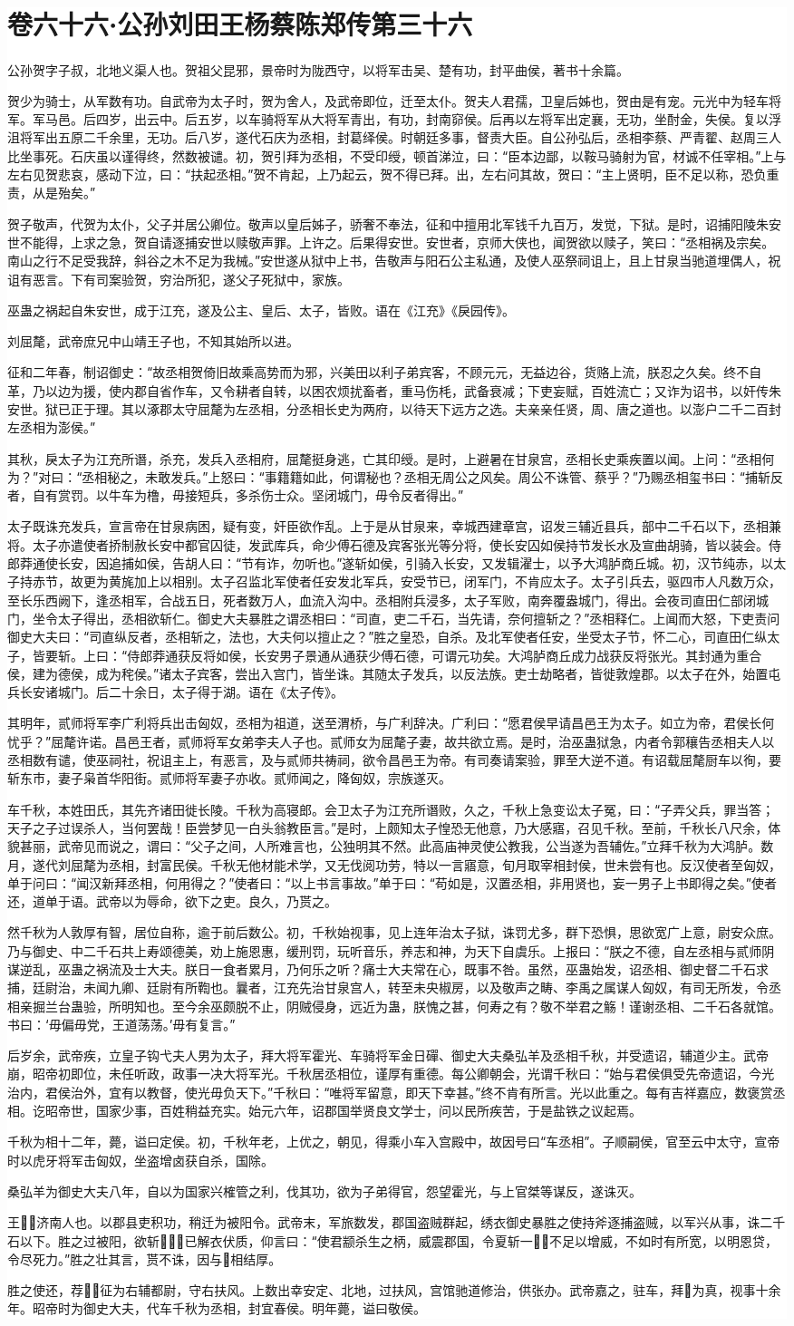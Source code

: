 # 卷六十六·公孙刘田王杨蔡陈郑传第三十六

公孙贺字子叔，北地义渠人也。贺祖父昆邪，景帝时为陇西守，以将军击吴、楚有功，封平曲侯，著书十余篇。

贺少为骑士，从军数有功。自武帝为太子时，贺为舍人，及武帝即位，迁至太仆。贺夫人君孺，卫皇后姊也，贺由是有宠。元光中为轻车将军。军马邑。后四岁，出云中。后五岁，以车骑将军从大将军青出，有功，封南窌侯。后再以左将军出定襄，无功，坐酎金，失侯。复以浮沮将军出五原二千余里，无功。后八岁，遂代石庆为丞相，封葛绎侯。时朝廷多事，督责大臣。自公孙弘后，丞相李蔡、严青翟、赵周三人比坐事死。石庆虽以谨得终，然数被谴。初，贺引拜为丞相，不受印绶，顿首涕泣，曰：“臣本边鄙，以鞍马骑射为官，材诚不任宰相。”上与左右见贺悲哀，感动下泣，曰：“扶起丞相。”贺不肯起，上乃起云，贺不得已拜。出，左右问其故，贺曰：“主上贤明，臣不足以称，恐负重责，从是殆矣。”

贺子敬声，代贺为太仆，父子并居公卿位。敬声以皇后姊子，骄奢不奉法，征和中擅用北军钱千九百万，发觉，下狱。是时，诏捕阳陵朱安世不能得，上求之急，贺自请逐捕安世以赎敬声罪。上许之。后果得安世。安世者，京师大侠也，闻贺欲以赎子，笑曰：“丞相祸及宗矣。南山之行不足受我辞，斜谷之木不足为我械。”安世遂从狱中上书，告敬声与阳石公主私通，及使人巫祭祠诅上，且上甘泉当驰道埋偶人，祝诅有恶言。下有司案验贺，穷治所犯，遂父子死狱中，家族。

巫蛊之祸起自朱安世，成于江充，遂及公主、皇后、太子，皆败。语在《江充》《戾园传》。

刘屈氂，武帝庶兄中山靖王子也，不知其始所以进。

征和二年春，制诏御史：“故丞相贺倚旧故乘高势而为邪，兴美田以利子弟宾客，不顾元元，无益边谷，货赂上流，朕忍之久矣。终不自革，乃以边为援，使内郡自省作车，又令耕者自转，以困农烦扰畜者，重马伤枆，武备衰减；下吏妄赋，百姓流亡；又诈为诏书，以奸传朱安世。狱已正于理。其以涿郡太守屈氂为左丞相，分丞相长史为两府，以待天下远方之选。夫亲亲任贤，周、唐之道也。以澎户二千二百封左丞相为澎侯。”

其秋，戾太子为江充所谮，杀充，发兵入丞相府，屈氂挺身逃，亡其印绶。是时，上避暑在甘泉宫，丞相长史乘疾置以闻。上问：“丞相何为？”对曰：“丞相秘之，未敢发兵。”上怒曰：“事籍籍如此，何谓秘也？丞相无周公之风矣。周公不诛管、蔡乎？”乃赐丞相玺书曰：“捕斩反者，自有赏罚。以牛车为橹，毋接短兵，多杀伤士众。坚闭城门，毋令反者得出。”

太子既诛充发兵，宣言帝在甘泉病困，疑有变，奸臣欲作乱。上于是从甘泉来，幸城西建章宫，诏发三辅近县兵，部中二千石以下，丞相兼将。太子亦遣使者挢制赦长安中都官囚徒，发武库兵，命少傅石德及宾客张光等分将，使长安囚如侯持节发长水及宣曲胡骑，皆以装会。侍郎莽通使长安，因追捕如侯，告胡人曰：“节有诈，勿听也。”遂斩如侯，引骑入长安，又发辑濯士，以予大鸿胪商丘城。初，汉节纯赤，以太子持赤节，故更为黄旄加上以相别。太子召监北军使者任安发北军兵，安受节已，闭军门，不肯应太子。太子引兵去，驱四市人凡数万众，至长乐西阙下，逢丞相军，合战五日，死者数万人，血流入沟中。丞相附兵浸多，太子军败，南奔覆盎城门，得出。会夜司直田仁部闭城门，坐令太子得出，丞相欲斩仁。御史大夫暴胜之谓丞相曰：“司直，吏二千石，当先请，奈何擅斩之？”丞相释仁。上闻而大怒，下吏责问御史大夫曰：“司直纵反者，丞相斩之，法也，大夫何以擅止之？”胜之皇恐，自杀。及北军使者任安，坐受太子节，怀二心，司直田仁纵太子，皆要斩。上曰：“侍郎莽通获反将如侯，长安男子景通从通获少傅石德，可谓元功矣。大鸿胪商丘成力战获反将张光。其封通为重合侯，建为德侯，成为秺侯。”诸太子宾客，尝出入宫门，皆坐诛。其随太子发兵，以反法族。吏士劫略者，皆徙敦煌郡。以太子在外，始置屯兵长安诸城门。后二十余日，太子得于湖。语在《太子传》。

其明年，贰师将军李广利将兵出击匈奴，丞相为祖道，送至渭桥，与广利辞决。广利曰：“愿君侯早请昌邑王为太子。如立为帝，君侯长何忧乎？”屈氂许诺。昌邑王者，贰师将军女弟李夫人子也。贰师女为屈氂子妻，故共欲立焉。是时，治巫蛊狱急，内者令郭穰告丞相夫人以丞相数有谴，使巫祠社，祝诅主上，有恶言，及与贰师共祷祠，欲令昌邑王为帝。有司奏请案验，罪至大逆不道。有诏载屈氂厨车以徇，要斩东市，妻子枭首华阳街。贰师将军妻子亦收。贰师闻之，降匈奴，宗族遂灭。

车千秋，本姓田氏，其先齐诸田徙长陵。千秋为高寝郎。会卫太子为江充所谮败，久之，千秋上急变讼太子冤，曰：“子弄父兵，罪当答；天子之子过误杀人，当何罢哉！臣尝梦见一白头翁教臣言。”是时，上颇知太子惶恐无他意，乃大感寤，召见千秋。至前，千秋长八尺余，体貌甚丽，武帝见而说之，谓曰：“父子之间，人所难言也，公独明其不然。此高庙神灵使公教我，公当遂为吾辅佐。”立拜千秋为大鸿胪。数月，遂代刘屈氂为丞相，封富民侯。千秋无他材能术学，又无伐阅功劳，特以一言寤意，旬月取宰相封侯，世未尝有也。反汉使者至匈奴，单于问曰：“闻汉新拜丞相，何用得之？”使者曰：“以上书言事故。”单于曰：“苟如是，汉置丞相，非用贤也，妄一男子上书即得之矣。”使者还，道单于语。武帝以为辱命，欲下之吏。良久，乃贳之。

然千秋为人敦厚有智，居位自称，逾于前后数公。初，千秋始视事，见上连年治太子狱，诛罚尤多，群下恐惧，思欲宽广上意，尉安众庶。乃与御史、中二千石共上寿颂德美，劝上施恩惠，缓刑罚，玩听音乐，养志和神，为天下自虞乐。上报曰：“朕之不德，自左丞相与贰师阴谋逆乱，巫蛊之祸流及士大夫。朕日一食者累月，乃何乐之听？痛士大夫常在心，既事不咎。虽然，巫蛊始发，诏丞相、御史督二千石求捕，廷尉治，未闻九卿、廷尉有所鞫也。曩者，江充先治甘泉宫人，转至未央椒房，以及敬声之畴、李禹之属谋人匈奴，有司无所发，令丞相亲掘兰台蛊验，所明知也。至今余巫颇脱不止，阴贼侵身，远近为蛊，朕愧之甚，何寿之有？敬不举君之觞！谨谢丞相、二千石各就馆。书曰：‘毋偏毋党，王道荡荡。’毋有复言。”

后岁余，武帝疾，立皇子钩弋夫人男为太子，拜大将军霍光、车骑将军金日磾、御史大夫桑弘羊及丞相千秋，并受遗诏，辅道少主。武帝崩，昭帝初即位，未任听政，政事一决大将军光。千秋居丞相位，谨厚有重德。每公卿朝会，光谓千秋曰：“始与君侯俱受先帝遗诏，今光治内，君侯治外，宜有以教督，使光毋负天下。”千秋曰：“唯将军留意，即天下幸甚。”终不肯有所言。光以此重之。每有吉祥嘉应，数褒赏丞相。讫昭帝世，国家少事，百姓稍益充实。始元六年，诏郡国举贤良文学士，问以民所疾苦，于是盐铁之议起焉。

千秋为相十二年，薨，谥曰定侯。初，千秋年老，上优之，朝见，得乘小车入宫殿中，故因号曰“车丞相”。子顺嗣侯，官至云中太守，宣帝时以虎牙将军击匈奴，坐盗增卤获自杀，国除。

桑弘羊为御史大夫八年，自以为国家兴榷管之利，伐其功，欲为子弟得官，怨望霍光，与上官桀等谋反，遂诛灭。

王，济南人也。以郡县吏积功，稍迁为被阳令。武帝末，军旅数发，郡国盗贼群起，绣衣御史暴胜之使持斧逐捕盗贼，以军兴从事，诛二千石以下。胜之过被阳，欲斩，已解衣伏质，仰言曰：“使君颛杀生之柄，威震郡国，令夏斩一，不足以增威，不如时有所宽，以明恩贷，令尽死力。”胜之壮其言，贳不诛，因与相结厚。

胜之使还，荐，征为右辅都尉，守右扶风。上数出幸安定、北地，过扶风，宫馆驰道修治，供张办。武帝嘉之，驻车，拜为真，视事十余年。昭帝时为御史大夫，代车千秋为丞相，封宜春侯。明年薨，谥曰敬侯。
